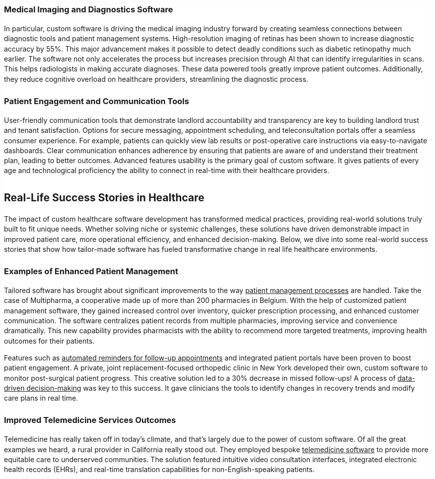 ### Medical Imaging and Diagnostics Software

In particular, custom software is driving the medical imaging industry forward by creating seamless connections between diagnostic tools and patient management systems. High-resolution imaging of retinas has been shown to increase diagnostic accuracy by 55%. This major advancement makes it possible to detect deadly conditions such as diabetic retinopathy much earlier. The software not only accelerates the process but increases precision through AI that can identify irregularities in scans. This helps radiologists in making accurate diagnoses. These data powered tools greatly improve patient outcomes. Additionally, they reduce cognitive overload on healthcare providers, streamlining the diagnostic process.

### Patient Engagement and Communication Tools

User-friendly communication tools that demonstrate landlord accountability and transparency are key to building landlord trust and tenant satisfaction. Options for secure messaging, appointment scheduling, and teleconsultation portals offer a seamless consumer experience. For example, patients can quickly view lab results or post-operative care instructions via easy-to-navigate dashboards. Clear communication enhances adherence by ensuring that patients are aware of and understand their treatment plan, leading to better outcomes. Advanced features usability is the primary goal of custom software. It gives patients of every age and technological proficiency the ability to connect in real-time with their healthcare providers.

## Real-Life Success Stories in Healthcare

The impact of custom healthcare software development has transformed medical practices, providing real-world solutions truly built to fit unique needs. Whether solving niche or systemic challenges, these solutions have driven demonstrable impact in improved patient care, more operational efficiency, and enhanced decision-making. Below, we dive into some real-world success stories that show how tailor-made software has fueled transformative change in real life healthcare environments.

### Examples of Enhanced Patient Management

Tailored software has brought about significant improvements to the way [patient management processes](https://www.inboundmedic.com/blog/medical-marketing-agency-that-understands-stem-cell-therapy) are handled. Take the case of Multipharma, a cooperative made up of more than 200 pharmacies in Belgium. With the help of customized patient management software, they gained increased control over inventory, quicker prescription processing, and enhanced customer communication. The software centralizes patient records from multiple pharmacies, improving service and convenience dramatically. This new capability provides pharmacists with the ability to recommend more targeted treatments, improving health outcomes for their patients.

Features such as [automated reminders for follow-up appointments](https://www.inboundmedic.com/blog/weight-loss-clinic-marketing) and integrated patient portals have been proven to boost patient engagement. A private, joint replacement-focused orthopedic clinic in New York developed their own, custom software to monitor post-surgical patient progress. This creative solution led to a 30% decrease in missed follow-ups! A process of [data-driven decision-making](https://www.inboundmedic.com/blog/best-plastic-surgery-marketing-agency) was key to this success. It gave clinicians the tools to identify changes in recovery trends and modify care plans in real time.

### Improved Telemedicine Services Outcomes

Telemedicine has really taken off in today’s climate, and that’s largely due to the power of custom software. Of all the great examples we heard, a rural provider in California really stood out. They employed bespoke [telemedicine software](https://www.inboundmedic.com/blog/medical-website-development) to provide more equitable care to underserved communities. The solution featured intuitive video consultation interfaces, integrated electronic health records (EHRs), and real-time translation capabilities for non-English-speaking patients.
